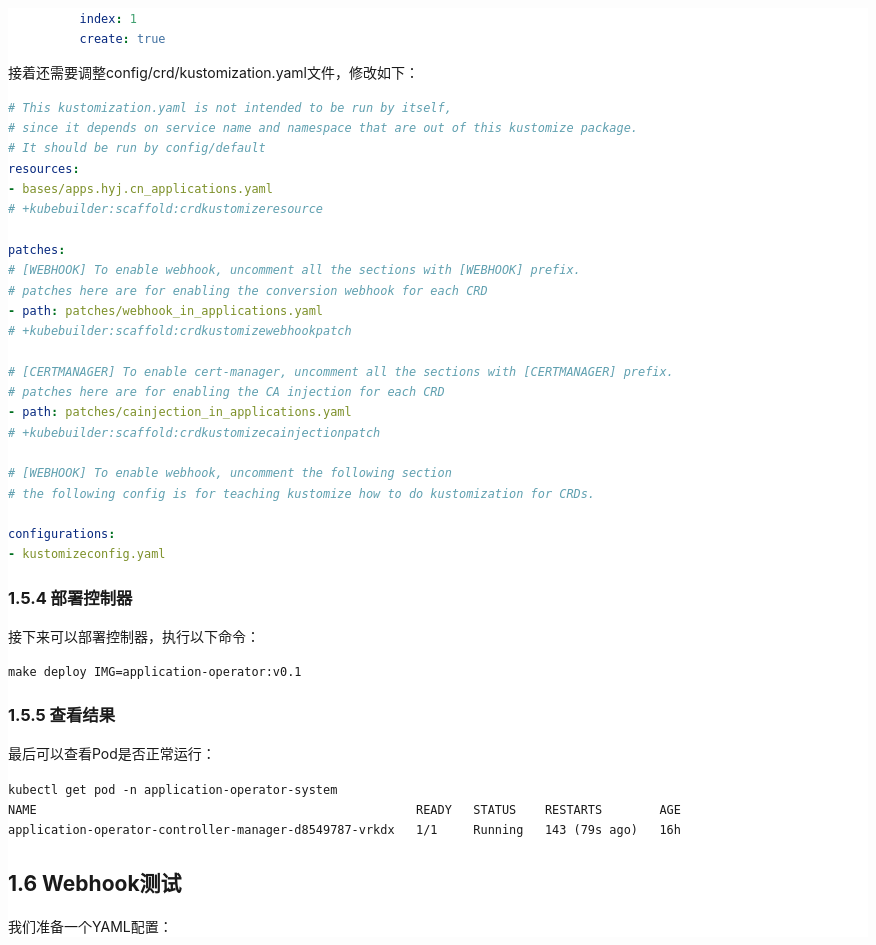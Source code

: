 ```yaml
          index: 1
          create: true

```

接着还需要调整config/crd/kustomization.yaml文件，修改如下：

```yaml
# This kustomization.yaml is not intended to be run by itself,
# since it depends on service name and namespace that are out of this kustomize package.
# It should be run by config/default
resources:
- bases/apps.hyj.cn_applications.yaml
# +kubebuilder:scaffold:crdkustomizeresource

patches:
# [WEBHOOK] To enable webhook, uncomment all the sections with [WEBHOOK] prefix.
# patches here are for enabling the conversion webhook for each CRD
- path: patches/webhook_in_applications.yaml
# +kubebuilder:scaffold:crdkustomizewebhookpatch

# [CERTMANAGER] To enable cert-manager, uncomment all the sections with [CERTMANAGER] prefix.
# patches here are for enabling the CA injection for each CRD
- path: patches/cainjection_in_applications.yaml
# +kubebuilder:scaffold:crdkustomizecainjectionpatch

# [WEBHOOK] To enable webhook, uncomment the following section
# the following config is for teaching kustomize how to do kustomization for CRDs.

configurations:
- kustomizeconfig.yaml
```

### 1.5.4 部署控制器

接下来可以部署控制器，执行以下命令：

```shell
make deploy IMG=application-operator:v0.1
```

### 1.5.5 查看结果

最后可以查看Pod是否正常运行：

```shell
kubectl get pod -n application-operator-system
NAME                                                     READY   STATUS    RESTARTS        AGE
application-operator-controller-manager-d8549787-vrkdx   1/1     Running   143 (79s ago)   16h
```

## 1.6 Webhook测试

我们准备一个YAML配置：
